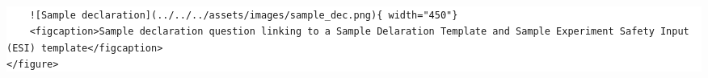         ![Sample declaration](../../../assets/images/sample_dec.png){ width="450"}
        <figcaption>Sample declaration question linking to a Sample Delaration Template and Sample Experiment Safety Input (ESI) template</figcaption>
    </figure>
